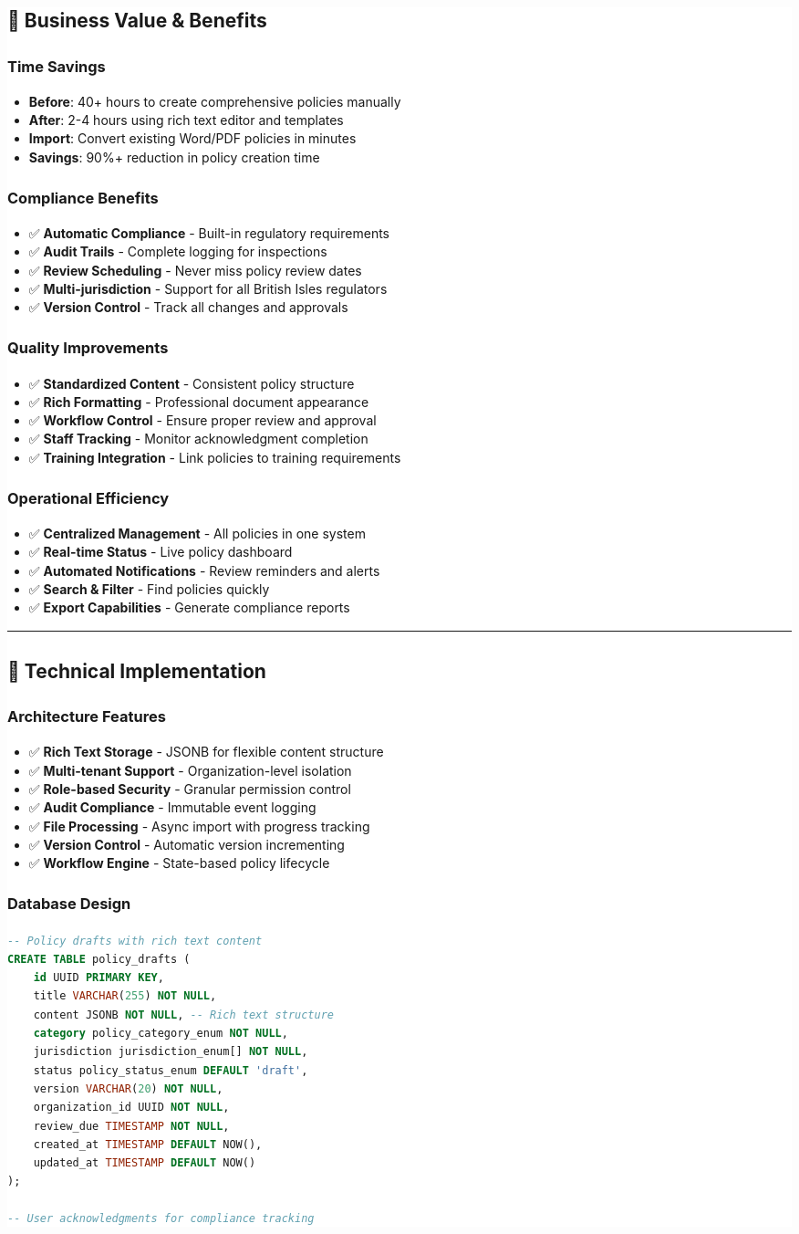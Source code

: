
## 💼 **Business Value & Benefits**

### **Time Savings**
- **Before**: 40+ hours to create comprehensive policies manually
- **After**: 2-4 hours using rich text editor and templates
- **Import**: Convert existing Word/PDF policies in minutes
- **Savings**: 90%+ reduction in policy creation time

### **Compliance Benefits**
- ✅ **Automatic Compliance** - Built-in regulatory requirements
- ✅ **Audit Trails** - Complete logging for inspections
- ✅ **Review Scheduling** - Never miss policy review dates
- ✅ **Multi-jurisdiction** - Support for all British Isles regulators
- ✅ **Version Control** - Track all changes and approvals

### **Quality Improvements**
- ✅ **Standardized Content** - Consistent policy structure
- ✅ **Rich Formatting** - Professional document appearance
- ✅ **Workflow Control** - Ensure proper review and approval
- ✅ **Staff Tracking** - Monitor acknowledgment completion
- ✅ **Training Integration** - Link policies to training requirements

### **Operational Efficiency**
- ✅ **Centralized Management** - All policies in one system
- ✅ **Real-time Status** - Live policy dashboard
- ✅ **Automated Notifications** - Review reminders and alerts
- ✅ **Search & Filter** - Find policies quickly
- ✅ **Export Capabilities** - Generate compliance reports

---

## 🔧 **Technical Implementation**

### **Architecture Features**
- ✅ **Rich Text Storage** - JSONB for flexible content structure
- ✅ **Multi-tenant Support** - Organization-level isolation
- ✅ **Role-based Security** - Granular permission control
- ✅ **Audit Compliance** - Immutable event logging
- ✅ **File Processing** - Async import with progress tracking
- ✅ **Version Control** - Automatic version incrementing
- ✅ **Workflow Engine** - State-based policy lifecycle

### **Database Design**
```sql
-- Policy drafts with rich text content
CREATE TABLE policy_drafts (
    id UUID PRIMARY KEY,
    title VARCHAR(255) NOT NULL,
    content JSONB NOT NULL, -- Rich text structure
    category policy_category_enum NOT NULL,
    jurisdiction jurisdiction_enum[] NOT NULL,
    status policy_status_enum DEFAULT 'draft',
    version VARCHAR(20) NOT NULL,
    organization_id UUID NOT NULL,
    review_due TIMESTAMP NOT NULL,
    created_at TIMESTAMP DEFAULT NOW(),
    updated_at TIMESTAMP DEFAULT NOW()
);

-- User acknowledgments for compliance tracking
```